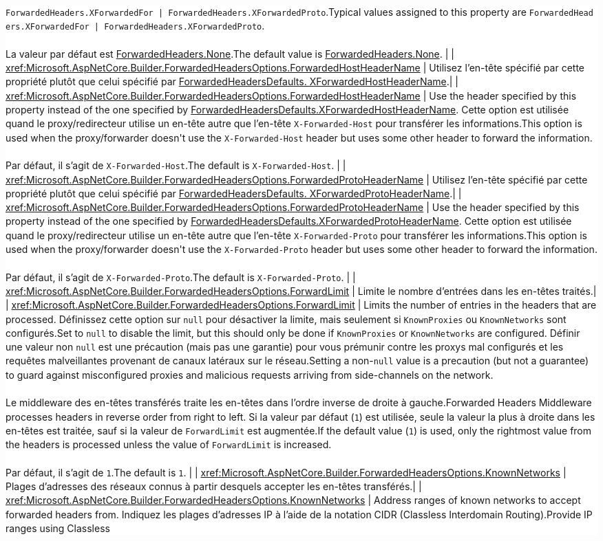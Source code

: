 `ForwardedHeaders.XForwardedFor | ForwardedHeaders.XForwardedProto`.</span><span class="sxs-lookup"><span data-stu-id="56d58-237">Typical values assigned to this property are `ForwardedHeaders.XForwardedFor | ForwardedHeaders.XForwardedProto`.</span></span><br><br><span data-ttu-id="56d58-238">La valeur par défaut est [ForwardedHeaders.None](xref:Microsoft.AspNetCore.HttpOverrides.ForwardedHeaders).</span><span class="sxs-lookup"><span data-stu-id="56d58-238">The default value is [ForwardedHeaders.None](xref:Microsoft.AspNetCore.HttpOverrides.ForwardedHeaders).</span></span> <span data-ttu-id="56d58-239">| | <xref:Microsoft.AspNetCore.Builder.ForwardedHeadersOptions.ForwardedHostHeaderName> | Utilisez l’en-tête spécifié par cette propriété plutôt que celui spécifié par [ForwardedHeadersDefaults. XForwardedHostHeaderName](xref:Microsoft.AspNetCore.HttpOverrides.ForwardedHeadersDefaults.XForwardedHostHeaderName).</span><span class="sxs-lookup"><span data-stu-id="56d58-239">| | <xref:Microsoft.AspNetCore.Builder.ForwardedHeadersOptions.ForwardedHostHeaderName> | Use the header specified by this property instead of the one specified by [ForwardedHeadersDefaults.XForwardedHostHeaderName](xref:Microsoft.AspNetCore.HttpOverrides.ForwardedHeadersDefaults.XForwardedHostHeaderName).</span></span> <span data-ttu-id="56d58-240">Cette option est utilisée quand le proxy/redirecteur utilise un en-tête autre que l’en-tête `X-Forwarded-Host` pour transférer les informations.</span><span class="sxs-lookup"><span data-stu-id="56d58-240">This option is used when the proxy/forwarder doesn't use the `X-Forwarded-Host` header but uses some other header to forward the information.</span></span><br><br><span data-ttu-id="56d58-241">Par défaut, il s’agit de `X-Forwarded-Host`.</span><span class="sxs-lookup"><span data-stu-id="56d58-241">The default is `X-Forwarded-Host`.</span></span> <span data-ttu-id="56d58-242">| | <xref:Microsoft.AspNetCore.Builder.ForwardedHeadersOptions.ForwardedProtoHeaderName> | Utilisez l’en-tête spécifié par cette propriété plutôt que celui spécifié par [ForwardedHeadersDefaults. XForwardedProtoHeaderName](xref:Microsoft.AspNetCore.HttpOverrides.ForwardedHeadersDefaults.XForwardedProtoHeaderName).</span><span class="sxs-lookup"><span data-stu-id="56d58-242">| | <xref:Microsoft.AspNetCore.Builder.ForwardedHeadersOptions.ForwardedProtoHeaderName> | Use the header specified by this property instead of the one specified by [ForwardedHeadersDefaults.XForwardedProtoHeaderName](xref:Microsoft.AspNetCore.HttpOverrides.ForwardedHeadersDefaults.XForwardedProtoHeaderName).</span></span> <span data-ttu-id="56d58-243">Cette option est utilisée quand le proxy/redirecteur utilise un en-tête autre que l’en-tête `X-Forwarded-Proto` pour transférer les informations.</span><span class="sxs-lookup"><span data-stu-id="56d58-243">This option is used when the proxy/forwarder doesn't use the `X-Forwarded-Proto` header but uses some other header to forward the information.</span></span><br><br><span data-ttu-id="56d58-244">Par défaut, il s’agit de `X-Forwarded-Proto`.</span><span class="sxs-lookup"><span data-stu-id="56d58-244">The default is `X-Forwarded-Proto`.</span></span> <span data-ttu-id="56d58-245">| | <xref:Microsoft.AspNetCore.Builder.ForwardedHeadersOptions.ForwardLimit> | Limite le nombre d’entrées dans les en-têtes traités.</span><span class="sxs-lookup"><span data-stu-id="56d58-245">| | <xref:Microsoft.AspNetCore.Builder.ForwardedHeadersOptions.ForwardLimit> | Limits the number of entries in the headers that are processed.</span></span> <span data-ttu-id="56d58-246">Définissez cette option sur `null` pour désactiver la limite, mais seulement si `KnownProxies` ou `KnownNetworks` sont configurés.</span><span class="sxs-lookup"><span data-stu-id="56d58-246">Set to `null` to disable the limit, but this should only be done if `KnownProxies` or `KnownNetworks` are configured.</span></span> <span data-ttu-id="56d58-247">Définir une valeur non `null` est une précaution (mais pas une garantie) pour vous prémunir contre les proxys mal configurés et les requêtes malveillantes provenant de canaux latéraux sur le réseau.</span><span class="sxs-lookup"><span data-stu-id="56d58-247">Setting a non-`null` value is a precaution (but not a guarantee) to guard against misconfigured proxies and malicious requests arriving from side-channels on the network.</span></span><br><br><span data-ttu-id="56d58-248">Le middleware des en-têtes transférés traite les en-têtes dans l’ordre inverse de droite à gauche.</span><span class="sxs-lookup"><span data-stu-id="56d58-248">Forwarded Headers Middleware processes headers in reverse order from right to left.</span></span> <span data-ttu-id="56d58-249">Si la valeur par défaut (`1`) est utilisée, seule la valeur la plus à droite dans les en-têtes est traitée, sauf si la valeur de `ForwardLimit` est augmentée.</span><span class="sxs-lookup"><span data-stu-id="56d58-249">If the default value (`1`) is used, only the rightmost value from the headers is processed unless the value of `ForwardLimit` is increased.</span></span><br><br><span data-ttu-id="56d58-250">Par défaut, il s’agit de `1`.</span><span class="sxs-lookup"><span data-stu-id="56d58-250">The default is `1`.</span></span> <span data-ttu-id="56d58-251">| | <xref:Microsoft.AspNetCore.Builder.ForwardedHeadersOptions.KnownNetworks> | Plages d’adresses des réseaux connus à partir desquels accepter les en-têtes transférés.</span><span class="sxs-lookup"><span data-stu-id="56d58-251">| | <xref:Microsoft.AspNetCore.Builder.ForwardedHeadersOptions.KnownNetworks> | Address ranges of known networks to accept forwarded headers from.</span></span> <span data-ttu-id="56d58-252">Indiquez les plages d’adresses IP à l’aide de la notation CIDR (Classless Interdomain Routing).</span><span class="sxs-lookup"><span data-stu-id="56d58-252">Provide IP ranges using Classless